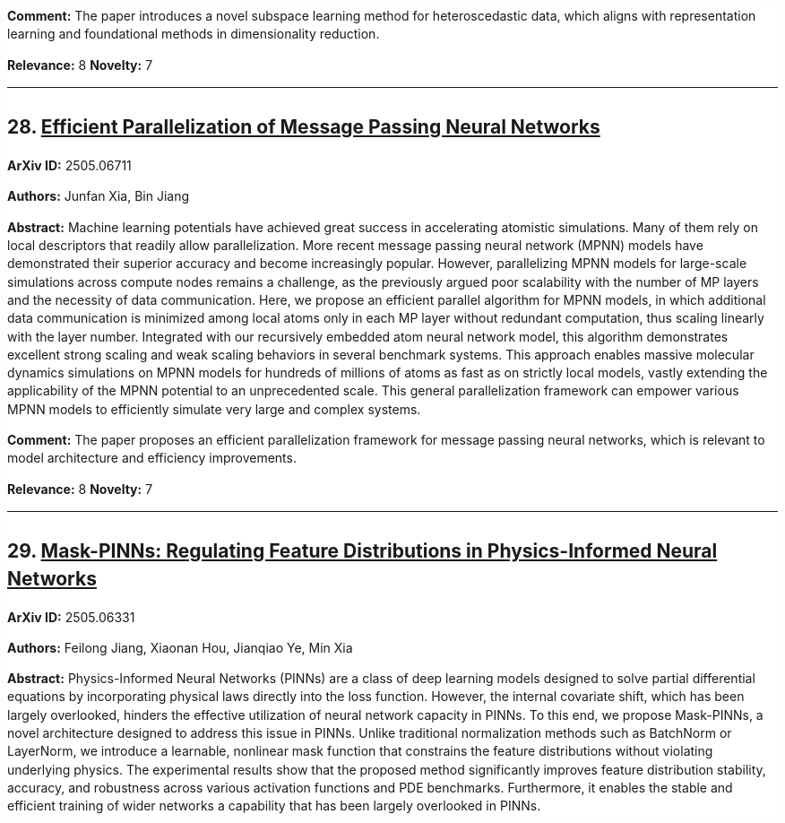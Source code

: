 **Comment:** The paper introduces a novel subspace learning method for heteroscedastic data, which aligns with representation learning and foundational methods in dimensionality reduction.

**Relevance:** 8
**Novelty:** 7

---

## 28. [Efficient Parallelization of Message Passing Neural Networks](https://arxiv.org/abs/2505.06711) <a id="link28"></a>

**ArXiv ID:** 2505.06711

**Authors:** Junfan Xia, Bin Jiang

**Abstract:** Machine learning potentials have achieved great success in accelerating atomistic simulations. Many of them rely on local descriptors that readily allow parallelization. More recent message passing neural network (MPNN) models have demonstrated their superior accuracy and become increasingly popular. However, parallelizing MPNN models for large-scale simulations across compute nodes remains a challenge, as the previously argued poor scalability with the number of MP layers and the necessity of data communication. Here, we propose an efficient parallel algorithm for MPNN models, in which additional data communication is minimized among local atoms only in each MP layer without redundant computation, thus scaling linearly with the layer number. Integrated with our recursively embedded atom neural network model, this algorithm demonstrates excellent strong scaling and weak scaling behaviors in several benchmark systems. This approach enables massive molecular dynamics simulations on MPNN models for hundreds of millions of atoms as fast as on strictly local models, vastly extending the applicability of the MPNN potential to an unprecedented scale. This general parallelization framework can empower various MPNN models to efficiently simulate very large and complex systems.

**Comment:** The paper proposes an efficient parallelization framework for message passing neural networks, which is relevant to model architecture and efficiency improvements.

**Relevance:** 8
**Novelty:** 7

---

## 29. [Mask-PINNs: Regulating Feature Distributions in Physics-Informed Neural Networks](https://arxiv.org/abs/2505.06331) <a id="link29"></a>

**ArXiv ID:** 2505.06331

**Authors:** Feilong Jiang, Xiaonan Hou, Jianqiao Ye, Min Xia

**Abstract:** Physics-Informed Neural Networks (PINNs) are a class of deep learning models designed to solve partial differential equations by incorporating physical laws directly into the loss function. However, the internal covariate shift, which has been largely overlooked, hinders the effective utilization of neural network capacity in PINNs. To this end, we propose Mask-PINNs, a novel architecture designed to address this issue in PINNs. Unlike traditional normalization methods such as BatchNorm or LayerNorm, we introduce a learnable, nonlinear mask function that constrains the feature distributions without violating underlying physics. The experimental results show that the proposed method significantly improves feature distribution stability, accuracy, and robustness across various activation functions and PDE benchmarks. Furthermore, it enables the stable and efficient training of wider networks a capability that has been largely overlooked in PINNs.
